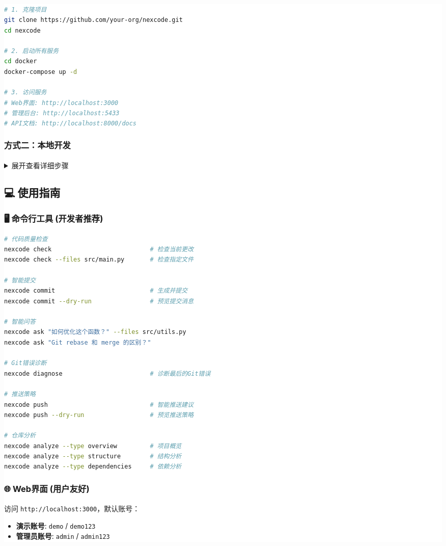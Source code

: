 ```bash
# 1. 克隆项目
git clone https://github.com/your-org/nexcode.git
cd nexcode

# 2. 启动所有服务
cd docker
docker-compose up -d

# 3. 访问服务
# Web界面: http://localhost:3000
# 管理后台: http://localhost:5433
# API文档: http://localhost:8000/docs
```

### 方式二：本地开发

<details><summary>展开查看详细步骤</summary></details>

## 💻 使用指南

### 🖥️ 命令行工具 (开发者推荐)

```bash
# 代码质量检查
nexcode check                           # 检查当前更改
nexcode check --files src/main.py       # 检查指定文件

# 智能提交
nexcode commit                          # 生成并提交
nexcode commit --dry-run                # 预览提交消息

# 智能问答
nexcode ask "如何优化这个函数？" --files src/utils.py
nexcode ask "Git rebase 和 merge 的区别？"

# Git错误诊断
nexcode diagnose                        # 诊断最后的Git错误

# 推送策略
nexcode push                            # 智能推送建议
nexcode push --dry-run                  # 预览推送策略

# 仓库分析
nexcode analyze --type overview         # 项目概览
nexcode analyze --type structure        # 结构分析
nexcode analyze --type dependencies     # 依赖分析
```

### 🌐 Web界面 (用户友好)

访问 `http://localhost:3000`，默认账号：
- **演示账号**: `demo` / `demo123`
- **管理员账号**: `admin` / `admin123`
